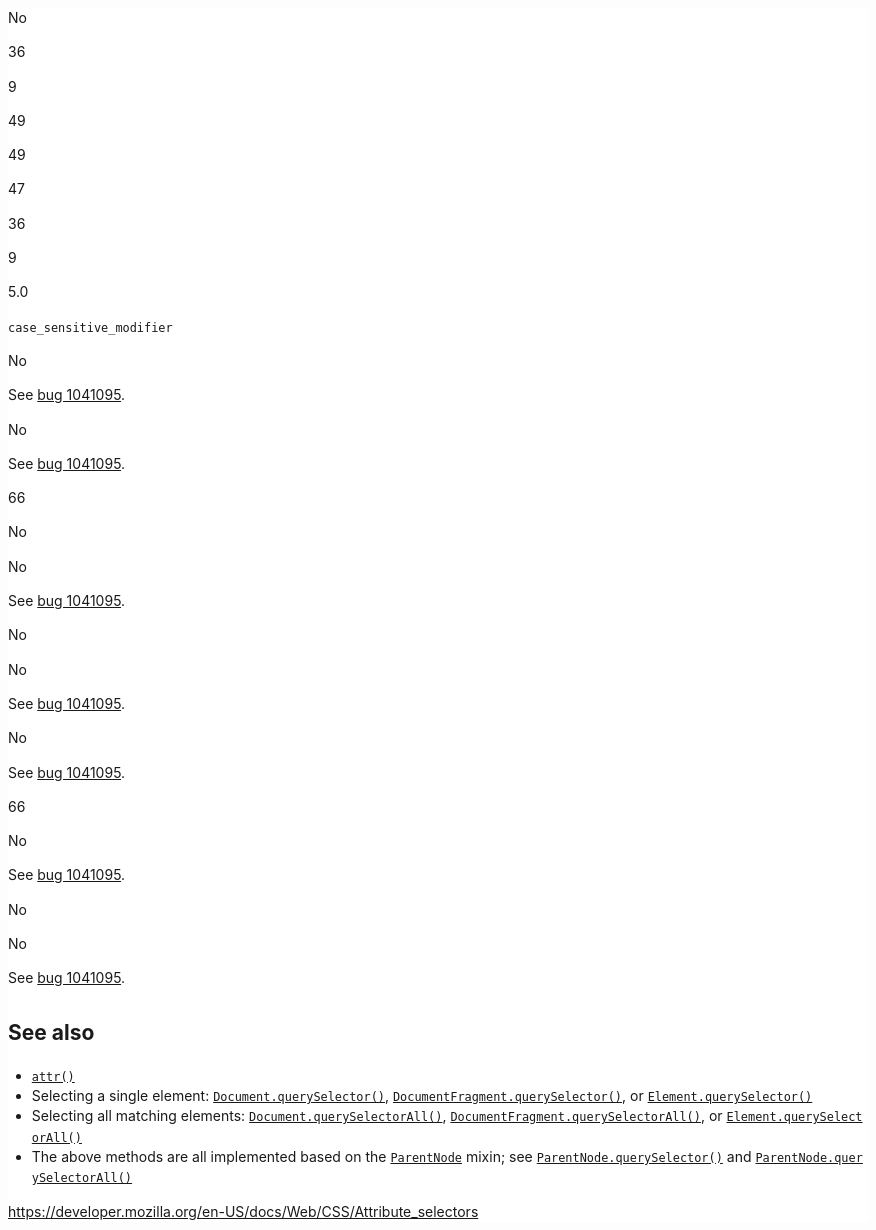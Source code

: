 No

36

9

49

49

47

36

9

5.0

`case_sensitive_modifier`

No

See [bug 1041095](https://crbug.com/1041095).

No

See [bug 1041095](https://crbug.com/1041095).

66

No

No

See [bug 1041095](https://crbug.com/1041095).

No

No

See [bug 1041095](https://crbug.com/1041095).

No

See [bug 1041095](https://crbug.com/1041095).

66

No

See [bug 1041095](https://crbug.com/1041095).

No

No

See [bug 1041095](https://crbug.com/1041095).

## See also

- [`attr()`](<attr()>)
- Selecting a single element: [`Document.querySelector()`](https://developer.mozilla.org/en-US/docs/Web/API/Document/querySelector), [`DocumentFragment.querySelector()`](https://developer.mozilla.org/en-US/docs/Web/API/DocumentFragment/querySelector), or [`Element.querySelector()`](https://developer.mozilla.org/en-US/docs/Web/API/Element/querySelector)
- Selecting all matching elements: [`Document.querySelectorAll()`](https://developer.mozilla.org/en-US/docs/Web/API/Document/querySelectorAll), [`DocumentFragment.querySelectorAll()`](https://developer.mozilla.org/en-US/docs/Web/API/DocumentFragment/querySelectorAll), or [`Element.querySelectorAll()`](https://developer.mozilla.org/en-US/docs/Web/API/Element/querySelectorAll)
- The above methods are all implemented based on the [`ParentNode`](https://developer.mozilla.org/en-US/docs/Web/API/ParentNode) mixin; see [`ParentNode.querySelector()`](https://developer.mozilla.org/en-US/docs/Web/API/ParentNode/querySelector) and [`ParentNode.querySelectorAll()`](https://developer.mozilla.org/en-US/docs/Web/API/ParentNode/querySelectorAll)

<a href="https://developer.mozilla.org/en-US/docs/Web/CSS/Attribute_selectors" class="_attribution-link">https://developer.mozilla.org/en-US/docs/Web/CSS/Attribute_selectors</a>
